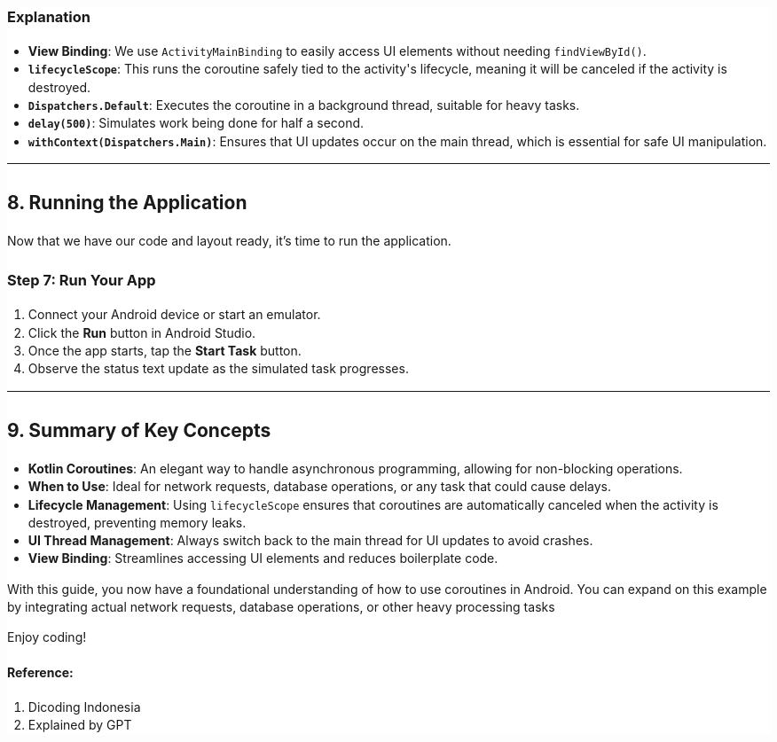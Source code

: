 ### Explanation
- **View Binding**: We use `ActivityMainBinding` to easily access UI elements without needing `findViewById()`.
- **`lifecycleScope`**: This runs the coroutine safely tied to the activity's lifecycle, meaning it will be canceled if the activity is destroyed.
- **`Dispatchers.Default`**: Executes the coroutine in a background thread, suitable for heavy tasks.
- **`delay(500)`**: Simulates work being done for half a second.
- **`withContext(Dispatchers.Main)`**: Ensures that UI updates occur on the main thread, which is essential for safe UI manipulation.

---

## 8. Running the Application

Now that we have our code and layout ready, it’s time to run the application.

### Step 7: Run Your App
1. Connect your Android device or start an emulator.
2. Click the **Run** button in Android Studio.
3. Once the app starts, tap the **Start Task** button.
4. Observe the status text update as the simulated task progresses.

---

## 9. Summary of Key Concepts

- **Kotlin Coroutines**: An elegant way to handle asynchronous programming, allowing for non-blocking operations.
- **When to Use**: Ideal for network requests, database operations, or any task that could cause delays.
- **Lifecycle Management**: Using `lifecycleScope` ensures that coroutines are automatically canceled when the activity is destroyed, preventing memory leaks.
- **UI Thread Management**: Always switch back to the main thread for UI updates to avoid crashes.
- **View Binding**: Streamlines accessing UI elements and reduces boilerplate code.

With this guide, you now have a foundational understanding of how to use coroutines in Android. You can expand on this example by integrating actual network requests, database operations, or other heavy processing tasks

Enjoy coding!

#### Reference:
1. Dicoding Indonesia
2. Explained by GPT